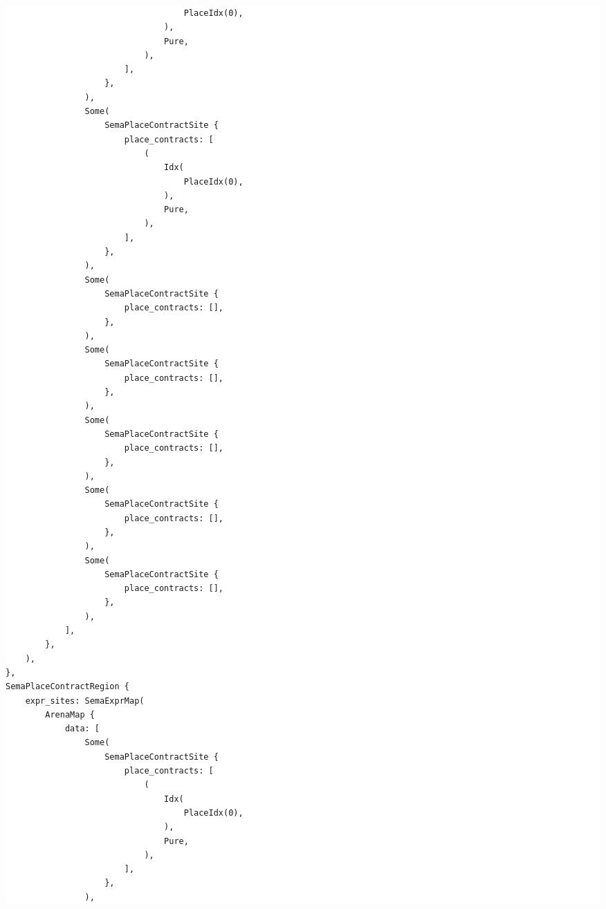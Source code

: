                                         PlaceIdx(0),
                                    ),
                                    Pure,
                                ),
                            ],
                        },
                    ),
                    Some(
                        SemaPlaceContractSite {
                            place_contracts: [
                                (
                                    Idx(
                                        PlaceIdx(0),
                                    ),
                                    Pure,
                                ),
                            ],
                        },
                    ),
                    Some(
                        SemaPlaceContractSite {
                            place_contracts: [],
                        },
                    ),
                    Some(
                        SemaPlaceContractSite {
                            place_contracts: [],
                        },
                    ),
                    Some(
                        SemaPlaceContractSite {
                            place_contracts: [],
                        },
                    ),
                    Some(
                        SemaPlaceContractSite {
                            place_contracts: [],
                        },
                    ),
                    Some(
                        SemaPlaceContractSite {
                            place_contracts: [],
                        },
                    ),
                ],
            },
        ),
    },
    SemaPlaceContractRegion {
        expr_sites: SemaExprMap(
            ArenaMap {
                data: [
                    Some(
                        SemaPlaceContractSite {
                            place_contracts: [
                                (
                                    Idx(
                                        PlaceIdx(0),
                                    ),
                                    Pure,
                                ),
                            ],
                        },
                    ),